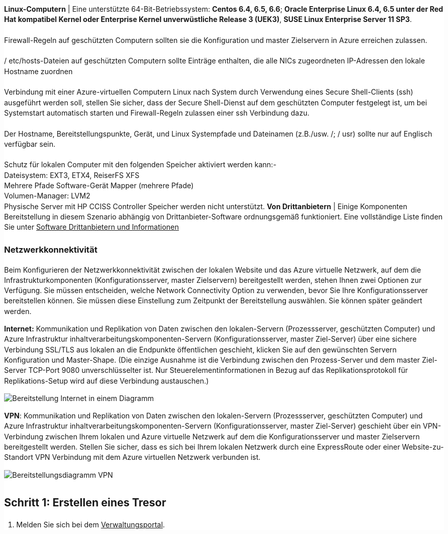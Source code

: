 **Linux-Computern** | Eine unterstützte 64-Bit-Betriebssystem: **Centos 6.4, 6.5, 6.6**; **Oracle Enterprise Linux 6.4, 6.5 unter der Red Hat kompatibel Kernel oder Enterprise Kernel unverwüstliche Release 3 (UEK3)**, **SUSE Linux Enterprise Server 11 SP3**.<br/><br/> Firewall-Regeln auf geschützten Computern sollten sie die Konfiguration und master Zielservern in Azure erreichen zulassen.<br/><br/> / etc/hosts-Dateien auf geschützten Computern sollte Einträge enthalten, die alle NICs zugeordneten IP-Adressen den lokale Hostname zuordnen <br/><br/> Verbindung mit einer Azure-virtuellen Computern Linux nach System durch Verwendung eines Secure Shell-Clients (ssh) ausgeführt werden soll, stellen Sie sicher, dass der Secure Shell-Dienst auf dem geschützten Computer festgelegt ist, um bei Systemstart automatisch starten und Firewall-Regeln zulassen einer ssh Verbindung dazu.<br/><br/> Der Hostname, Bereitstellungspunkte, Gerät, und Linux Systempfade und Dateinamen (z.B./usw. /; / usr) sollte nur auf Englisch verfügbar sein.<br/><br/> Schutz für lokalen Computer mit den folgenden Speicher aktiviert werden kann:-<br>Dateisystem: EXT3, ETX4, ReiserFS XFS<br>Mehrere Pfade Software-Gerät Mapper (mehrere Pfade)<br>Volumen-Manager: LVM2<br>Physische Server mit HP CCISS Controller Speicher werden nicht unterstützt.
**Von Drittanbietern** | Einige Komponenten Bereitstellung in diesem Szenario abhängig von Drittanbieter-Software ordnungsgemäß funktioniert. Eine vollständige Liste finden Sie unter [Software Drittanbietern und Informationen](#third-party)


### <a name="network-connectivity"></a>Netzwerkkonnektivität

Beim Konfigurieren der Netzwerkkonnektivität zwischen der lokalen Website und das Azure virtuelle Netzwerk, auf dem die Infrastrukturkomponenten (Konfigurationsserver, master Zielservern) bereitgestellt werden, stehen Ihnen zwei Optionen zur Verfügung. Sie müssen entscheiden, welche Network Connectivity Option zu verwenden, bevor Sie Ihre Konfigurationsserver bereitstellen können. Sie müssen diese Einstellung zum Zeitpunkt der Bereitstellung auswählen. Sie können später geändert werden.

**Internet:** Kommunikation und Replikation von Daten zwischen den lokalen-Servern (Prozessserver, geschützten Computer) und Azure Infrastruktur inhaltverarbeitungskomponenten-Servern (Konfigurationsserver, master Ziel-Server) über eine sichere Verbindung SSL/TLS aus lokalen an die Endpunkte öffentlichen geschieht, klicken Sie auf den gewünschten Servern Konfiguration und Master-Shape. (Die einzige Ausnahme ist die Verbindung zwischen den Prozess-Server und dem master Ziel-Server TCP-Port 9080 unverschlüsselter ist. Nur Steuerelementinformationen in Bezug auf das Replikationsprotokoll für Replikations-Setup wird auf diese Verbindung austauschen.)

![Bereitstellung Internet in einem Diagramm](./media/site-recovery-vmware-to-azure-classic-legacy/internet-deployment.png)

**VPN**: Kommunikation und Replikation von Daten zwischen den lokalen-Servern (Prozessserver, geschützten Computer) und Azure Infrastruktur inhaltverarbeitungskomponenten-Servern (Konfigurationsserver, master Ziel-Server) geschieht über ein VPN-Verbindung zwischen Ihrem lokalen und Azure virtuelle Netzwerk auf dem die Konfigurationsserver und master Zielservern bereitgestellt werden. Stellen Sie sicher, dass es sich bei Ihrem lokalen Netzwerk durch eine ExpressRoute oder einer Website-zu-Standort VPN Verbindung mit dem Azure virtuellen Netzwerk verbunden ist.

![Bereitstellungsdiagramm VPN](./media/site-recovery-vmware-to-azure-classic-legacy/vpn-deployment.png)


## <a name="step-1-create-a-vault"></a>Schritt 1: Erstellen eines Tresor

1. Melden Sie sich bei dem [Verwaltungsportal](https://portal.azure.com).
